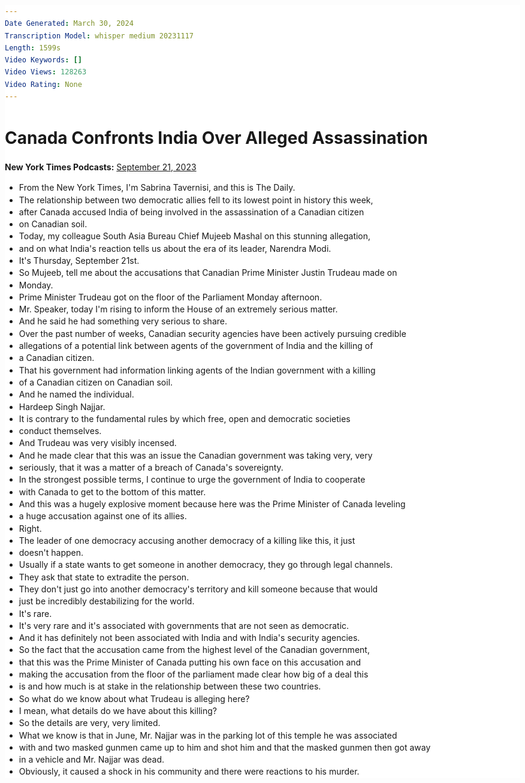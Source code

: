 ```yaml
---
Date Generated: March 30, 2024
Transcription Model: whisper medium 20231117
Length: 1599s
Video Keywords: []
Video Views: 128263
Video Rating: None
---
```


# Canada Confronts India Over Alleged Assassination
**New York Times Podcasts:** [September 21, 2023](https://www.youtube.com/watch?v=rRdAad_Zc3Q)
*  From the New York Times, I'm Sabrina Tavernisi, and this is The Daily.
*  The relationship between two democratic allies fell to its lowest point in history this week,
*  after Canada accused India of being involved in the assassination of a Canadian citizen
*  on Canadian soil.
*  Today, my colleague South Asia Bureau Chief Mujeeb Mashal on this stunning allegation,
*  and on what India's reaction tells us about the era of its leader, Narendra Modi.
*  It's Thursday, September 21st.
*  So Mujeeb, tell me about the accusations that Canadian Prime Minister Justin Trudeau made on
*  Monday.
*  Prime Minister Trudeau got on the floor of the Parliament Monday afternoon.
*  Mr. Speaker, today I'm rising to inform the House of an extremely serious matter.
*  And he said he had something very serious to share.
*  Over the past number of weeks, Canadian security agencies have been actively pursuing credible
*  allegations of a potential link between agents of the government of India and the killing of
*  a Canadian citizen.
*  That his government had information linking agents of the Indian government with a killing
*  of a Canadian citizen on Canadian soil.
*  And he named the individual.
*  Hardeep Singh Najjar.
*  It is contrary to the fundamental rules by which free, open and democratic societies
*  conduct themselves.
*  And Trudeau was very visibly incensed.
*  And he made clear that this was an issue the Canadian government was taking very, very
*  seriously, that it was a matter of a breach of Canada's sovereignty.
*  In the strongest possible terms, I continue to urge the government of India to cooperate
*  with Canada to get to the bottom of this matter.
*  And this was a hugely explosive moment because here was the Prime Minister of Canada leveling
*  a huge accusation against one of its allies.
*  Right.
*  The leader of one democracy accusing another democracy of a killing like this, it just
*  doesn't happen.
*  Usually if a state wants to get someone in another democracy, they go through legal channels.
*  They ask that state to extradite the person.
*  They don't just go into another democracy's territory and kill someone because that would
*  just be incredibly destabilizing for the world.
*  It's rare.
*  It's very rare and it's associated with governments that are not seen as democratic.
*  And it has definitely not been associated with India and with India's security agencies.
*  So the fact that the accusation came from the highest level of the Canadian government,
*  that this was the Prime Minister of Canada putting his own face on this accusation and
*  making the accusation from the floor of the parliament made clear how big of a deal this
*  is and how much is at stake in the relationship between these two countries.
*  So what do we know about what Trudeau is alleging here?
*  I mean, what details do we have about this killing?
*  So the details are very, very limited.
*  What we know is that in June, Mr. Najjar was in the parking lot of this temple he was associated
*  with and two masked gunmen came up to him and shot him and that the masked gunmen then got away
*  in a vehicle and Mr. Najjar was dead.
*  Obviously, it caused a shock in his community and there were reactions to his murder.